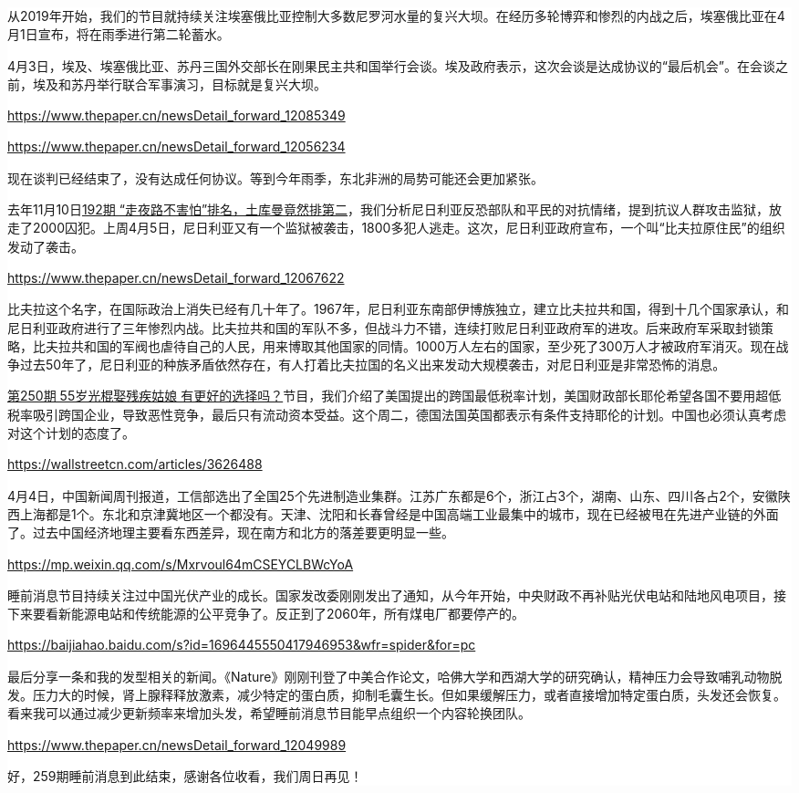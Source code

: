 从2019年开始，我们的节目就持续关注埃塞俄比亚控制大多数尼罗河水量的复兴大坝。在经历多轮博弈和惨烈的内战之后，埃塞俄比亚在4月1日宣布，将在雨季进行第二轮蓄水。

4月3日，埃及、埃塞俄比亚、苏丹三国外交部长在刚果民主共和国举行会谈。埃及政府表示，这次会谈是达成协议的“最后机会”。在会谈之前，埃及和苏丹举行联合军事演习，目标就是复兴大坝。

https://www.thepaper.cn/newsDetail_forward_12085349

https://www.thepaper.cn/newsDetail_forward_12056234

现在谈判已经结束了，没有达成任何协议。等到今年雨季，东北非洲的局势可能还会更加紧张。

去年11月10日[192期 “走夜路不害怕”排名，土库曼竟然排第二](https://archive.bedtime.news/zh/main/101-200/192)，我们分析尼日利亚反恐部队和平民的对抗情绪，提到抗议人群攻击监狱，放走了2000囚犯。上周4月5日，尼日利亚又有一个监狱被袭击，1800多犯人逃走。这次，尼日利亚政府宣布，一个叫“比夫拉原住民”的组织发动了袭击。

https://www.thepaper.cn/newsDetail_forward_12067622

比夫拉这个名字，在国际政治上消失已经有几十年了。1967年，尼日利亚东南部伊博族独立，建立比夫拉共和国，得到十几个国家承认，和尼日利亚政府进行了三年惨烈内战。比夫拉共和国的军队不多，但战斗力不错，连续打败尼日利亚政府军的进攻。后来政府军采取封锁策略，比夫拉共和国的军阀也虐待自己的人民，用来博取其他国家的同情。1000万人左右的国家，至少死了300万人才被政府军消灭。现在战争过去50年了，尼日利亚的种族矛盾依然存在，有人打着比夫拉国的名义出来发动大规模袭击，对尼日利亚是非常恐怖的消息。

[第250期 55岁光棍娶残疾姑娘 有更好的选择吗？](https://archive.bedtime.news/zh/main/201-300/250)节目，我们介绍了美国提出的跨国最低税率计划，美国财政部长耶伦希望各国不要用超低税率吸引跨国企业，导致恶性竞争，最后只有流动资本受益。这个周二，德国法国英国都表示有条件支持耶伦的计划。中国也必须认真考虑对这个计划的态度了。

https://wallstreetcn.com/articles/3626488

4月4日，中国新闻周刊报道，工信部选出了全国25个先进制造业集群。江苏广东都是6个，浙江占3个，湖南、山东、四川各占2个，安徽陕西上海都是1个。东北和京津冀地区一个都没有。天津、沈阳和长春曾经是中国高端工业最集中的城市，现在已经被甩在先进产业链的外面了。过去中国经济地理主要看东西差异，现在南方和北方的落差要更明显一些。

https://mp.weixin.qq.com/s/Mxrvoul64mCSEYCLBWcYoA

睡前消息节目持续关注过中国光伏产业的成长。国家发改委刚刚发出了通知，从今年开始，中央财政不再补贴光伏电站和陆地风电项目，接下来要看新能源电站和传统能源的公平竞争了。反正到了2060年，所有煤电厂都要停产的。

https://baijiahao.baidu.com/s?id=1696445550417946953&wfr=spider&for=pc

最后分享一条和我的发型相关的新闻。《Nature》刚刚刊登了中美合作论文，哈佛大学和西湖大学的研究确认，精神压力会导致哺乳动物脱发。压力大的时候，肾上腺释释放激素，减少特定的蛋白质，抑制毛囊生长。但如果缓解压力，或者直接增加特定蛋白质，头发还会恢复。看来我可以通过减少更新频率来增加头发，希望睡前消息节目能早点组织一个内容轮换团队。

https://www.thepaper.cn/newsDetail_forward_12049989

好，259期睡前消息到此结束，感谢各位收看，我们周日再见！

